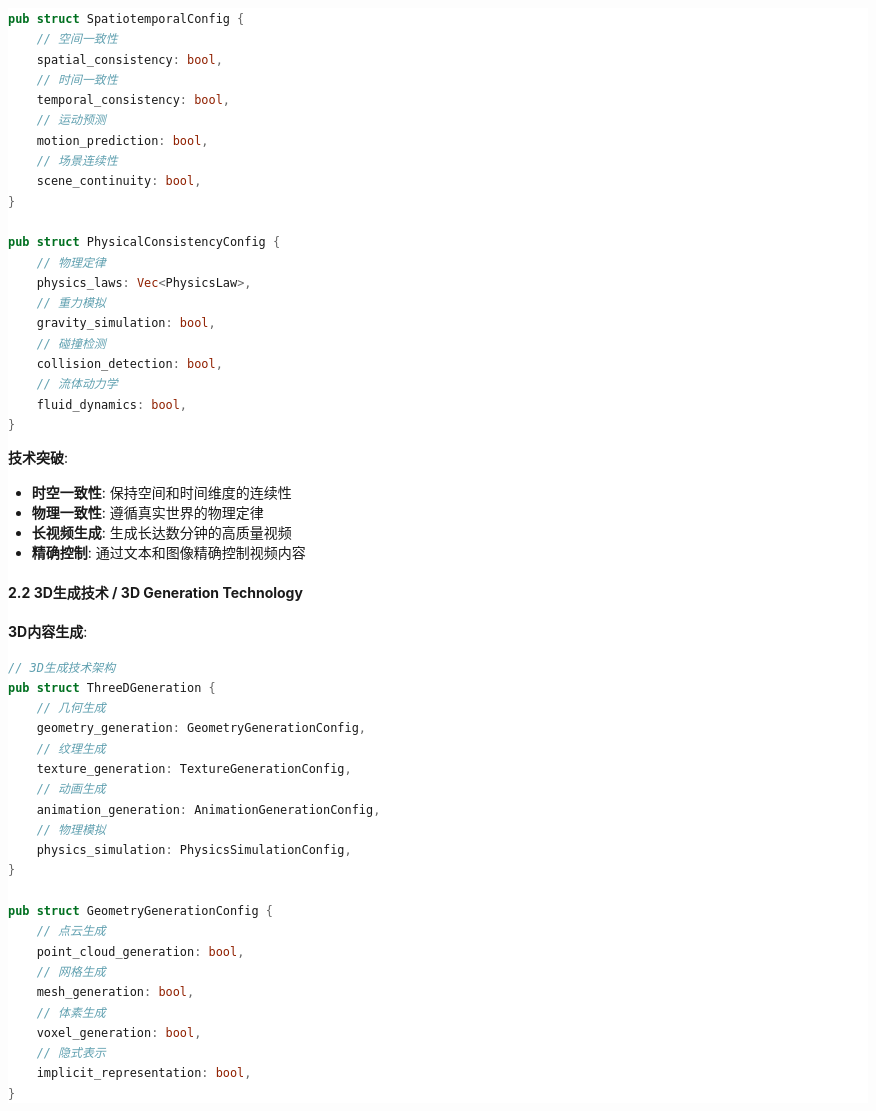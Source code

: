 ```rust
pub struct SpatiotemporalConfig {
    // 空间一致性
    spatial_consistency: bool,
    // 时间一致性
    temporal_consistency: bool,
    // 运动预测
    motion_prediction: bool,
    // 场景连续性
    scene_continuity: bool,
}

pub struct PhysicalConsistencyConfig {
    // 物理定律
    physics_laws: Vec<PhysicsLaw>,
    // 重力模拟
    gravity_simulation: bool,
    // 碰撞检测
    collision_detection: bool,
    // 流体动力学
    fluid_dynamics: bool,
}
```

**技术突破**:

- **时空一致性**: 保持空间和时间维度的连续性
- **物理一致性**: 遵循真实世界的物理定律
- **长视频生成**: 生成长达数分钟的高质量视频
- **精确控制**: 通过文本和图像精确控制视频内容

#### 2.2 3D生成技术 / 3D Generation Technology

**3D内容生成**:

```rust
// 3D生成技术架构
pub struct ThreeDGeneration {
    // 几何生成
    geometry_generation: GeometryGenerationConfig,
    // 纹理生成
    texture_generation: TextureGenerationConfig,
    // 动画生成
    animation_generation: AnimationGenerationConfig,
    // 物理模拟
    physics_simulation: PhysicsSimulationConfig,
}

pub struct GeometryGenerationConfig {
    // 点云生成
    point_cloud_generation: bool,
    // 网格生成
    mesh_generation: bool,
    // 体素生成
    voxel_generation: bool,
    // 隐式表示
    implicit_representation: bool,
}
```

